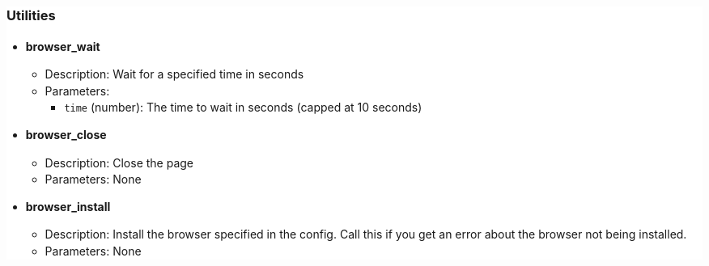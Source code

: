 ### Utilities

- **browser_wait**
  - Description: Wait for a specified time in seconds
  - Parameters:
    - `time` (number): The time to wait in seconds (capped at 10 seconds)

- **browser_close**
  - Description: Close the page
  - Parameters: None

- **browser_install**
  - Description: Install the browser specified in the config. Call this if you get an error about the browser not being installed.
  - Parameters: None
